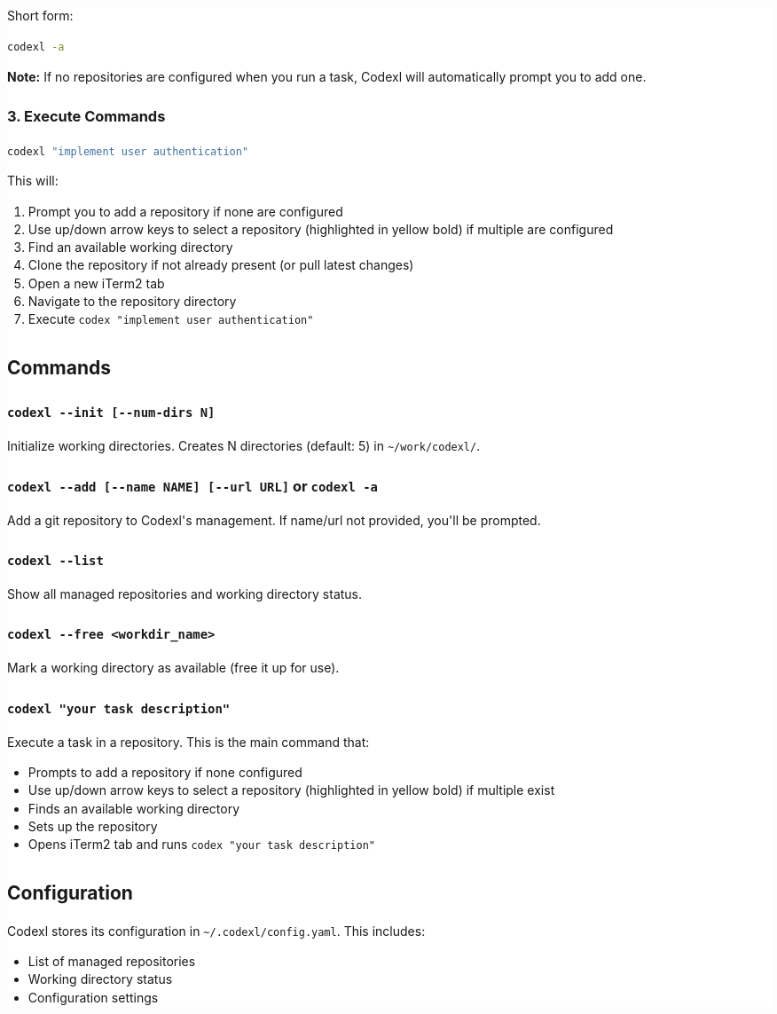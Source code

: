 Short form:
```bash
codexl -a
```

**Note:** If no repositories are configured when you run a task, Codexl will automatically prompt you to add one.

### 3. Execute Commands

```bash
codexl "implement user authentication"
```

This will:
1. Prompt you to add a repository if none are configured
2. Use up/down arrow keys to select a repository (highlighted in yellow bold) if multiple are configured
3. Find an available working directory
4. Clone the repository if not already present (or pull latest changes)
5. Open a new iTerm2 tab
6. Navigate to the repository directory
7. Execute `codex "implement user authentication"`

## Commands

### `codexl --init [--num-dirs N]`
Initialize working directories. Creates N directories (default: 5) in `~/work/codexl/`.

### `codexl --add [--name NAME] [--url URL]` or `codexl -a`
Add a git repository to Codexl's management. If name/url not provided, you'll be prompted.

### `codexl --list`
Show all managed repositories and working directory status.

### `codexl --free <workdir_name>`
Mark a working directory as available (free it up for use).

### `codexl "your task description"`
Execute a task in a repository. This is the main command that:
- Prompts to add a repository if none configured
- Use up/down arrow keys to select a repository (highlighted in yellow bold) if multiple exist
- Finds an available working directory
- Sets up the repository
- Opens iTerm2 tab and runs `codex "your task description"`

## Configuration

Codexl stores its configuration in `~/.codexl/config.yaml`. This includes:
- List of managed repositories
- Working directory status
- Configuration settings
